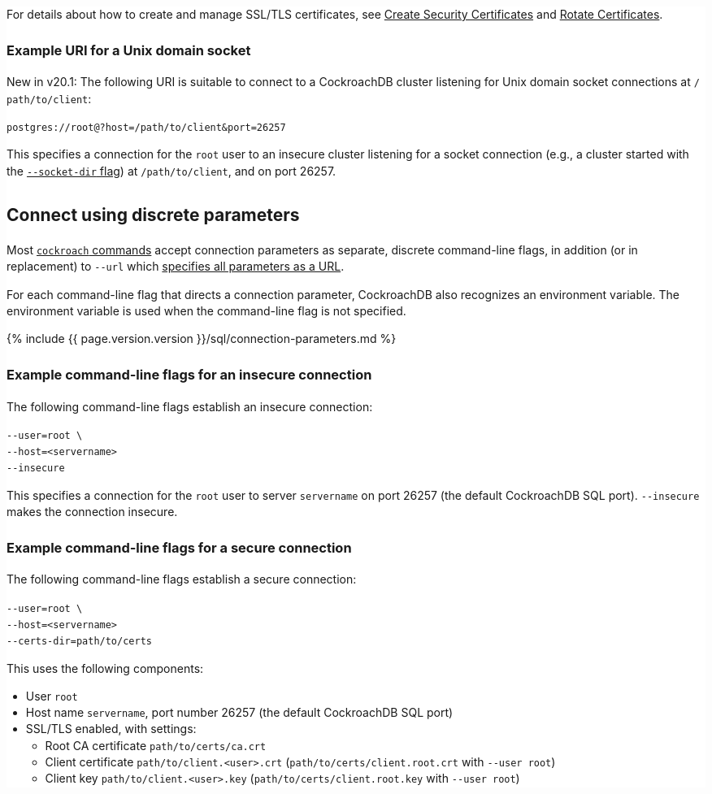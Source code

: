 For details about how to create and manage SSL/TLS certificates, see
[Create Security Certificates](cockroach-cert.html) and
[Rotate Certificates](rotate-certificates.html).

### Example URI for a Unix domain socket

<span class="version-tag">New in v20.1:</span> The following URI is suitable to connect to a CockroachDB cluster listening for Unix domain socket connections at `/path/to/client`:

~~~
postgres://root@?host=/path/to/client&port=26257
~~~

This specifies a connection for the `root` user to an insecure cluster listening for a socket connection (e.g., a cluster started with the [`--socket-dir` flag](cockroach-start.html#networking)) at `/path/to/client`, and on port 26257.

## Connect using discrete parameters

Most [`cockroach` commands](cockroach-commands.html) accept connection
parameters as separate, discrete command-line flags, in addition (or
in replacement) to `--url` which [specifies all parameters as a
URL](#connect-using-a-url).

For each command-line flag that directs a connection parameter,
CockroachDB also recognizes an environment variable. The environment
variable is used when the command-line flag is not specified.

{% include {{ page.version.version }}/sql/connection-parameters.md %}

### Example command-line flags for an insecure connection

The following command-line flags establish an insecure connection:

~~~
--user=root \
--host=<servername>
--insecure
~~~

This specifies a connection for the `root` user to server `servername`
on port 26257 (the default CockroachDB SQL port). `--insecure` makes
the connection insecure.

### Example command-line flags for a secure connection

The following command-line flags establish a secure connection:

~~~
--user=root \
--host=<servername>
--certs-dir=path/to/certs
~~~

This uses the following components:

- User `root`
- Host name `servername`, port number 26257 (the default CockroachDB SQL port)
- SSL/TLS enabled, with settings:
  - Root CA certificate `path/to/certs/ca.crt`
  - Client certificate `path/to/client.<user>.crt` (`path/to/certs/client.root.crt` with `--user root`)
  - Client key `path/to/client.<user>.key` (`path/to/certs/client.root.key` with `--user root`)
